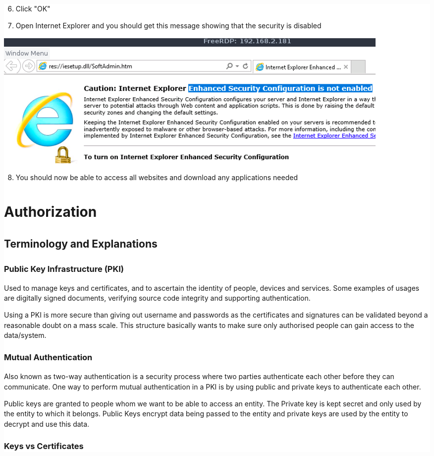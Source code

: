6.  Click "OK"

7.  Open Internet Explorer and you should get this message showing that
    the security is disabled

![](./images/allowdownloadsonwindows4.png)

8.  You should now be able to access all websites and download any
    applications needed

# Authorization

## Terminology and Explanations

### Public Key Infrastructure (PKI)

Used to manage keys and certificates, and to ascertain the identity of
people, devices and services. Some examples of usages are digitally
signed documents, verifying source code integrity and supporting
authentication.

Using a PKI is more secure than giving out username and passwords as the
certificates and signatures can be validated beyond a reasonable doubt on
a mass scale. This structure basically wants to make sure only
authorised people can gain access to the data/system.

### Mutual Authentication

Also known as two-way authentication is a security process where two
parties authenticate each other before they can communicate. One way to
perform mutual authentication in a PKI is by using public and private
keys to authenticate each other.

Public keys are granted to people whom we want to be able to access an
entity. The Private key is kept secret and only used by the entity to
which it belongs. Public Keys encrypt data being passed to the entity
and private keys are used by the entity to decrypt and use this data.

### Keys vs Certificates
